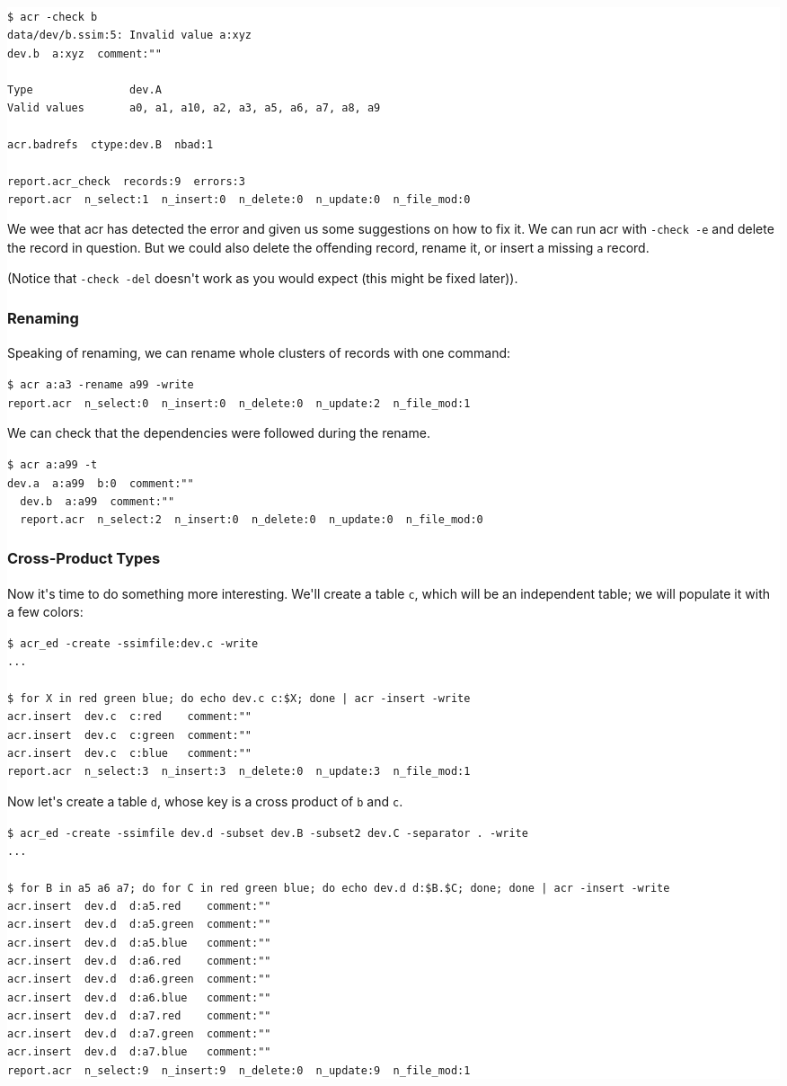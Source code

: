     $ acr -check b
    data/dev/b.ssim:5: Invalid value a:xyz
    dev.b  a:xyz  comment:""

    Type               dev.A
    Valid values       a0, a1, a10, a2, a3, a5, a6, a7, a8, a9

    acr.badrefs  ctype:dev.B  nbad:1

    report.acr_check  records:9  errors:3
    report.acr  n_select:1  n_insert:0  n_delete:0  n_update:0  n_file_mod:0

We wee that acr has detected the error and given us some suggestions on how to fix it.
We can run acr with `-check -e` and delete the record in question.
But we could also delete the offending record, rename it, or insert a missing `a` record.

(Notice that `-check -del` doesn't work as you would expect (this might be fixed later)).

### Renaming

Speaking of renaming, we can rename whole clusters of records with one command:

    $ acr a:a3 -rename a99 -write
    report.acr  n_select:0  n_insert:0  n_delete:0  n_update:2  n_file_mod:1

We can check that the dependencies were followed during the rename.

    $ acr a:a99 -t
    dev.a  a:a99  b:0  comment:""
      dev.b  a:a99  comment:""
      report.acr  n_select:2  n_insert:0  n_delete:0  n_update:0  n_file_mod:0

### Cross-Product Types

Now it's time to do something more interesting. We'll create a table `c`, which will be
an independent table; we will populate it with a few colors:

    $ acr_ed -create -ssimfile:dev.c -write
    ...

    $ for X in red green blue; do echo dev.c c:$X; done | acr -insert -write
    acr.insert  dev.c  c:red    comment:""
    acr.insert  dev.c  c:green  comment:""
    acr.insert  dev.c  c:blue   comment:""
    report.acr  n_select:3  n_insert:3  n_delete:0  n_update:3  n_file_mod:1

Now let's create a table `d`, whose key is a cross product of `b` and `c`.

    $ acr_ed -create -ssimfile dev.d -subset dev.B -subset2 dev.C -separator . -write
    ...

    $ for B in a5 a6 a7; do for C in red green blue; do echo dev.d d:$B.$C; done; done | acr -insert -write
    acr.insert  dev.d  d:a5.red    comment:""
    acr.insert  dev.d  d:a5.green  comment:""
    acr.insert  dev.d  d:a5.blue   comment:""
    acr.insert  dev.d  d:a6.red    comment:""
    acr.insert  dev.d  d:a6.green  comment:""
    acr.insert  dev.d  d:a6.blue   comment:""
    acr.insert  dev.d  d:a7.red    comment:""
    acr.insert  dev.d  d:a7.green  comment:""
    acr.insert  dev.d  d:a7.blue   comment:""
    report.acr  n_select:9  n_insert:9  n_delete:0  n_update:9  n_file_mod:1
